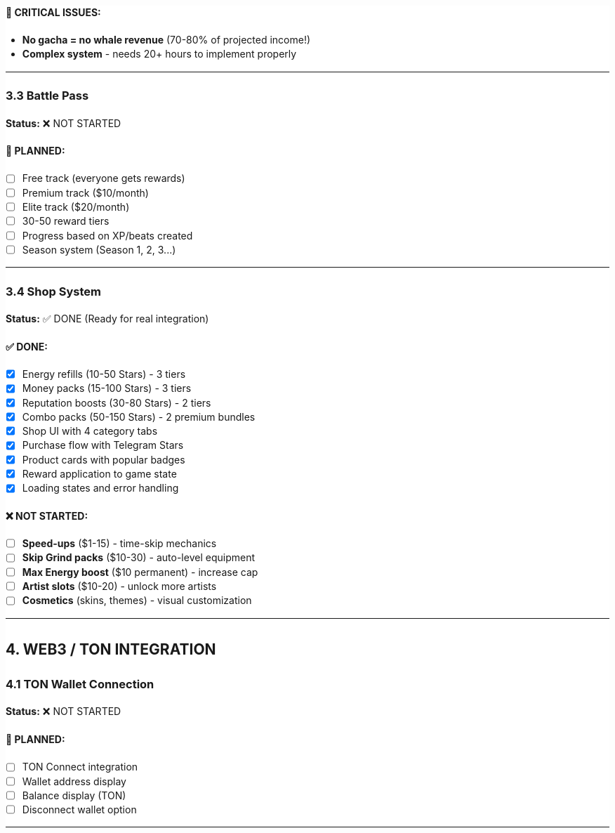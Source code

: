 #### 🔴 CRITICAL ISSUES:
- **No gacha = no whale revenue** (70-80% of projected income!)
- **Complex system** - needs 20+ hours to implement properly

---

### 3.3 Battle Pass
**Status:** ❌ NOT STARTED

#### 📝 PLANNED:
- [ ] Free track (everyone gets rewards)
- [ ] Premium track ($10/month)
- [ ] Elite track ($20/month)
- [ ] 30-50 reward tiers
- [ ] Progress based on XP/beats created
- [ ] Season system (Season 1, 2, 3...)

---

### 3.4 Shop System
**Status:** ✅ DONE (Ready for real integration)

#### ✅ DONE:
- [x] Energy refills (10-50 Stars) - 3 tiers
- [x] Money packs (15-100 Stars) - 3 tiers
- [x] Reputation boosts (30-80 Stars) - 2 tiers
- [x] Combo packs (50-150 Stars) - 2 premium bundles
- [x] Shop UI with 4 category tabs
- [x] Purchase flow with Telegram Stars
- [x] Product cards with popular badges
- [x] Reward application to game state
- [x] Loading states and error handling

#### ❌ NOT STARTED:
- [ ] **Speed-ups** ($1-15) - time-skip mechanics
- [ ] **Skip Grind packs** ($10-30) - auto-level equipment
- [ ] **Max Energy boost** ($10 permanent) - increase cap
- [ ] **Artist slots** ($10-20) - unlock more artists
- [ ] **Cosmetics** (skins, themes) - visual customization

---

## 4. WEB3 / TON INTEGRATION

### 4.1 TON Wallet Connection
**Status:** ❌ NOT STARTED

#### 📝 PLANNED:
- [ ] TON Connect integration
- [ ] Wallet address display
- [ ] Balance display (TON)
- [ ] Disconnect wallet option

---